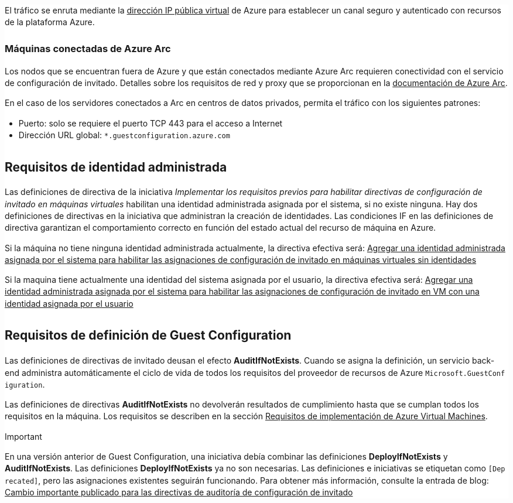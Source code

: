 El tráfico se enruta mediante la [dirección IP pública virtual](../../../virtual-network/what-is-ip-address-168-63-129-16.md) de Azure para establecer un canal seguro y autenticado con recursos de la plataforma Azure.

### <a name="azure-arc-connected-machines"></a>Máquinas conectadas de Azure Arc

Los nodos que se encuentran fuera de Azure y que están conectados mediante Azure Arc requieren conectividad con el servicio de configuración de invitado. Detalles sobre los requisitos de red y proxy que se proporcionan en la [documentación de Azure Arc](../../../azure-arc/servers/overview.md).

En el caso de los servidores conectados a Arc en centros de datos privados, permita el tráfico con los siguientes patrones:

- Puerto: solo se requiere el puerto TCP 443 para el acceso a Internet
- Dirección URL global: `*.guestconfiguration.azure.com`

## <a name="managed-identity-requirements"></a>Requisitos de identidad administrada

Las definiciones de directiva de la iniciativa _Implementar los requisitos previos para habilitar directivas de configuración de invitado en máquinas virtuales_ habilitan una identidad administrada asignada por el sistema, si no existe ninguna. Hay dos definiciones de directivas en la iniciativa que administran la creación de identidades. Las condiciones IF en las definiciones de directiva garantizan el comportamiento correcto en función del estado actual del recurso de máquina en Azure.

Si la máquina no tiene ninguna identidad administrada actualmente, la directiva efectiva será: [Agregar una identidad administrada asignada por el sistema para habilitar las asignaciones de configuración de invitado en máquinas virtuales sin identidades](https://portal.azure.com/#blade/Microsoft_Azure_Policy/PolicyDetailBlade/definitionId/%2Fproviders%2FMicrosoft.Authorization%2FpolicyDefinitions%2F3cf2ab00-13f1-4d0c-8971-2ac904541a7e)

Si la maquina tiene actualmente una identidad del sistema asignada por el usuario, la directiva efectiva será: [Agregar una identidad administrada asignada por el sistema para habilitar las asignaciones de configuración de invitado en VM con una identidad asignada por el usuario](https://portal.azure.com/#blade/Microsoft_Azure_Policy/PolicyDetailBlade/definitionId/%2Fproviders%2FMicrosoft.Authorization%2FpolicyDefinitions%2F497dff13-db2a-4c0f-8603-28fa3b331ab6)

## <a name="guest-configuration-definition-requirements"></a>Requisitos de definición de Guest Configuration

Las definiciones de directivas de invitado deusan el efecto **AuditIfNotExists**. Cuando se asigna la definición, un servicio back-end administra automáticamente el ciclo de vida de todos los requisitos del proveedor de recursos de Azure `Microsoft.GuestConfiguration`.

Las definiciones de directivas **AuditIfNotExists** no devolverán resultados de cumplimiento hasta que se cumplan todos los requisitos en la máquina. Los requisitos se describen en la sección [Requisitos de implementación de Azure Virtual Machines](#deploy-requirements-for-azure-virtual-machines).

> [!IMPORTANT]
> En una versión anterior de Guest Configuration, una iniciativa debía combinar las definiciones **DeployIfNotExists** y **AuditIfNotExists**. Las definiciones **DeployIfNotExists** ya no son necesarias. Las definiciones e iniciativas se etiquetan como `[Deprecated]`, pero las asignaciones existentes seguirán funcionando. Para obtener más información, consulte la entrada de blog: [Cambio importante publicado para las directivas de auditoría de configuración de invitado](https://techcommunity.microsoft.com/t5/azure-governance-and-management/important-change-released-for-guest-configuration-audit-policies/ba-p/1655316)
